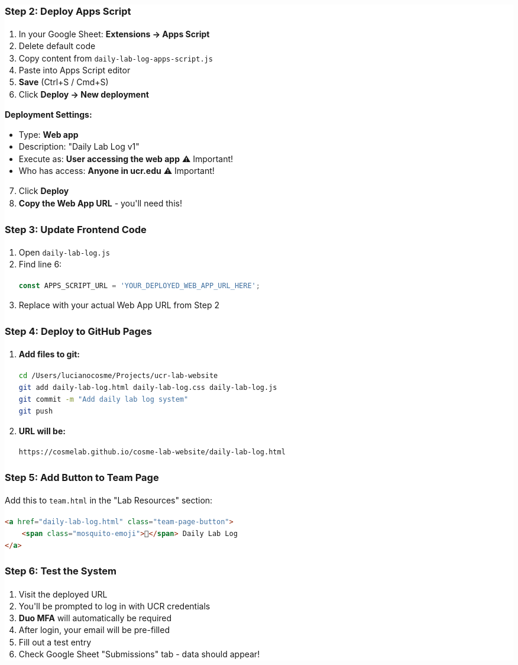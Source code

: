 ### Step 2: Deploy Apps Script

1. In your Google Sheet: **Extensions → Apps Script**
2. Delete default code
3. Copy content from `daily-lab-log-apps-script.js`
4. Paste into Apps Script editor
5. **Save** (Ctrl+S / Cmd+S)
6. Click **Deploy → New deployment**

**Deployment Settings:**
- Type: **Web app**
- Description: "Daily Lab Log v1"
- Execute as: **User accessing the web app** ⚠️ Important!
- Who has access: **Anyone in ucr.edu** ⚠️ Important!

7. Click **Deploy**
8. **Copy the Web App URL** - you'll need this!

### Step 3: Update Frontend Code

1. Open `daily-lab-log.js`
2. Find line 6:
   ```javascript
   const APPS_SCRIPT_URL = 'YOUR_DEPLOYED_WEB_APP_URL_HERE';
   ```
3. Replace with your actual Web App URL from Step 2

### Step 4: Deploy to GitHub Pages

1. **Add files to git:**
   ```bash
   cd /Users/lucianocosme/Projects/ucr-lab-website
   git add daily-lab-log.html daily-lab-log.css daily-lab-log.js
   git commit -m "Add daily lab log system"
   git push
   ```

2. **URL will be:**
   ```
   https://cosmelab.github.io/cosme-lab-website/daily-lab-log.html
   ```

### Step 5: Add Button to Team Page

Add this to `team.html` in the "Lab Resources" section:

```html
<a href="daily-lab-log.html" class="team-page-button">
    <span class="mosquito-emoji">🦟</span> Daily Lab Log
</a>
```

### Step 6: Test the System

1. Visit the deployed URL
2. You'll be prompted to log in with UCR credentials
3. **Duo MFA** will automatically be required
4. After login, your email will be pre-filled
5. Fill out a test entry
6. Check Google Sheet "Submissions" tab - data should appear!
